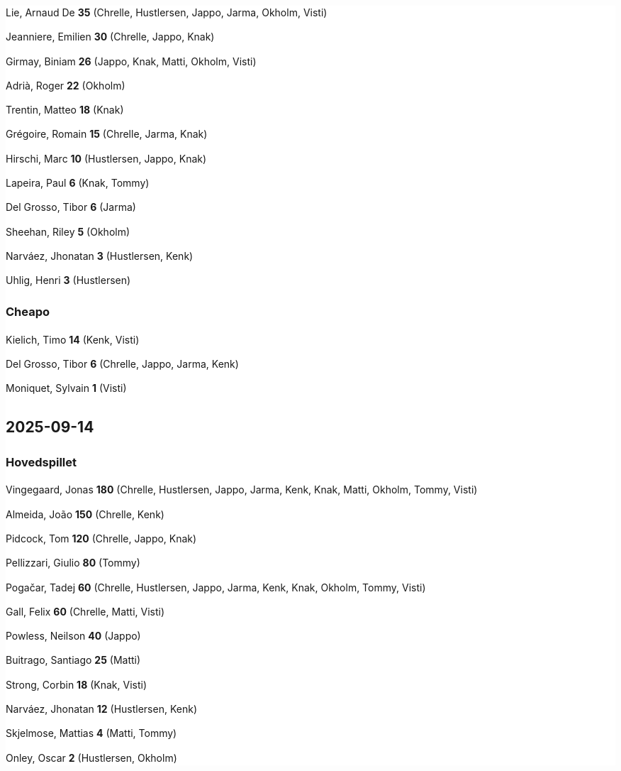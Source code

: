 Lie, Arnaud De **35** (Chrelle, Hustlersen, Jappo, Jarma, Okholm, Visti)

Jeanniere, Emilien **30** (Chrelle, Jappo, Knak)

Girmay, Biniam **26** (Jappo, Knak, Matti, Okholm, Visti)

Adrià, Roger **22** (Okholm)

Trentin, Matteo **18** (Knak)

Grégoire, Romain **15** (Chrelle, Jarma, Knak)

Hirschi, Marc **10** (Hustlersen, Jappo, Knak)

Lapeira, Paul **6** (Knak, Tommy)

Del Grosso, Tibor **6** (Jarma)

Sheehan, Riley **5** (Okholm)

Narváez, Jhonatan **3** (Hustlersen, Kenk)

Uhlig, Henri **3** (Hustlersen)

### Cheapo

Kielich, Timo **14** (Kenk, Visti)

Del Grosso, Tibor **6** (Chrelle, Jappo, Jarma, Kenk)

Moniquet, Sylvain **1** (Visti)





## 2025-09-14
### Hovedspillet

Vingegaard, Jonas **180** (Chrelle, Hustlersen, Jappo, Jarma, Kenk, Knak, Matti, Okholm, Tommy, Visti)

Almeida, João **150** (Chrelle, Kenk)

Pidcock, Tom **120** (Chrelle, Jappo, Knak)

Pellizzari, Giulio **80** (Tommy)

Pogačar, Tadej **60** (Chrelle, Hustlersen, Jappo, Jarma, Kenk, Knak, Okholm, Tommy, Visti)

Gall, Felix **60** (Chrelle, Matti, Visti)

Powless, Neilson **40** (Jappo)

Buitrago, Santiago **25** (Matti)

Strong, Corbin **18** (Knak, Visti)

Narváez, Jhonatan **12** (Hustlersen, Kenk)

Skjelmose, Mattias **4** (Matti, Tommy)

Onley, Oscar **2** (Hustlersen, Okholm)
